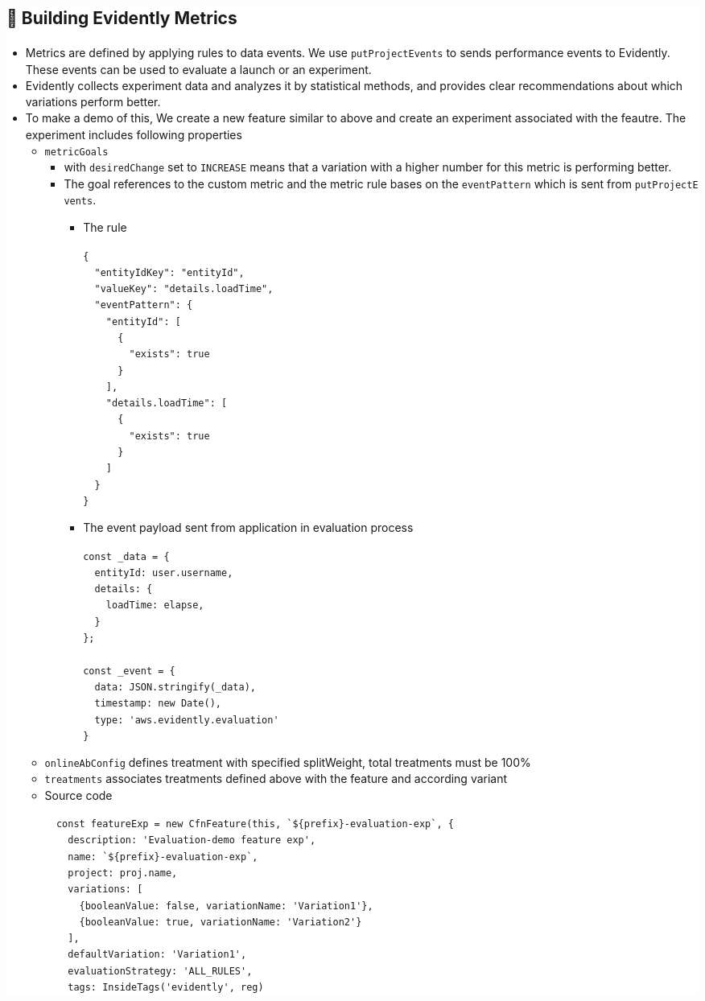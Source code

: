 ## 🚀 Building Evidently Metrics <a name="Building-Evidently-Metrics"></a>
- Metrics are defined by applying rules to data events. We use `putProjectEvents` to sends performance events to Evidently. These events can be used to evaluate a launch or an experiment.
- Evidently collects experiment data and analyzes it by statistical methods, and provides clear recommendations about which variations perform better.
- To make a demo of this, We create a new feature similar to above and create an experiment associated with the feautre. The experiment includes following properties
  - `metricGoals`
    - with `desiredChange` set to `INCREASE` means that a variation with a higher number for this metric is performing better.
    - The goal references to the custom metric and the metric rule bases on the `eventPattern` which is sent from `putProjectEvents`.
      - The rule
        ```
        {
          "entityIdKey": "entityId",
          "valueKey": "details.loadTime",
          "eventPattern": {
            "entityId": [
              {
                "exists": true
              }
            ],
            "details.loadTime": [
              {
                "exists": true
              }
            ]
          }
        }
        ```

      - The event payload sent from application in evaluation process
        ```
        const _data = {
          entityId: user.username,
          details: {
            loadTime: elapse,
          }
        };

        const _event = {
          data: JSON.stringify(_data),
          timestamp: new Date(),
          type: 'aws.evidently.evaluation'
        }
        ```
  - `onlineAbConfig` defines treatment with specified splitWeight, total treatments must be 100%
  - `treatments` associates treatments defined above with the feature and according variant
  - Source code
    ```
      const featureExp = new CfnFeature(this, `${prefix}-evaluation-exp`, {
        description: 'Evaluation-demo feature exp',
        name: `${prefix}-evaluation-exp`,
        project: proj.name,
        variations: [
          {booleanValue: false, variationName: 'Variation1'},
          {booleanValue: true, variationName: 'Variation2'}
        ],
        defaultVariation: 'Variation1',
        evaluationStrategy: 'ALL_RULES',
        tags: InsideTags('evidently', reg)